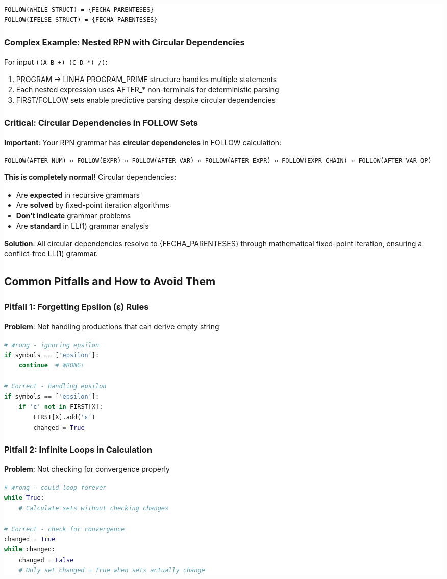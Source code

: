 ```
FOLLOW(WHILE_STRUCT) = {FECHA_PARENTESES}
FOLLOW(IFELSE_STRUCT) = {FECHA_PARENTESES}
```

### Complex Example: Nested RPN with Circular Dependencies

For input `((A B +) (C D *) /)`:
1. PROGRAM → LINHA PROGRAM_PRIME structure handles multiple statements
2. Each nested expression uses AFTER_* non-terminals for deterministic parsing
3. FIRST/FOLLOW sets enable predictive parsing despite circular dependencies

### Critical: Circular Dependencies in FOLLOW Sets

**Important**: Your RPN grammar has **circular dependencies** in FOLLOW calculation:
```
FOLLOW(AFTER_NUM) ↔ FOLLOW(EXPR) ↔ FOLLOW(AFTER_VAR) ↔ FOLLOW(AFTER_EXPR) ↔ FOLLOW(EXPR_CHAIN) ↔ FOLLOW(AFTER_VAR_OP)
```

**This is completely normal!** Circular dependencies:
- Are **expected** in recursive grammars
- Are **solved** by fixed-point iteration algorithms
- **Don't indicate** grammar problems
- Are **standard** in LL(1) grammar analysis

**Solution**: All circular dependencies resolve to {FECHA_PARENTESES} through mathematical fixed-point iteration, ensuring a conflict-free LL(1) grammar.

## Common Pitfalls and How to Avoid Them

### Pitfall 1: Forgetting Epsilon (ε) Rules

**Problem**: Not handling productions that can derive empty string
```python
# Wrong - ignoring epsilon
if symbols == ['epsilon']:
    continue  # WRONG!

# Correct - handling epsilon
if symbols == ['epsilon']:
    if 'ε' not in FIRST[X]:
        FIRST[X].add('ε')
        changed = True
```

### Pitfall 2: Infinite Loops in Calculation

**Problem**: Not checking for convergence properly
```python
# Wrong - could loop forever
while True:
    # Calculate sets without checking changes

# Correct - check for convergence
changed = True
while changed:
    changed = False
    # Only set changed = True when sets actually change
```
